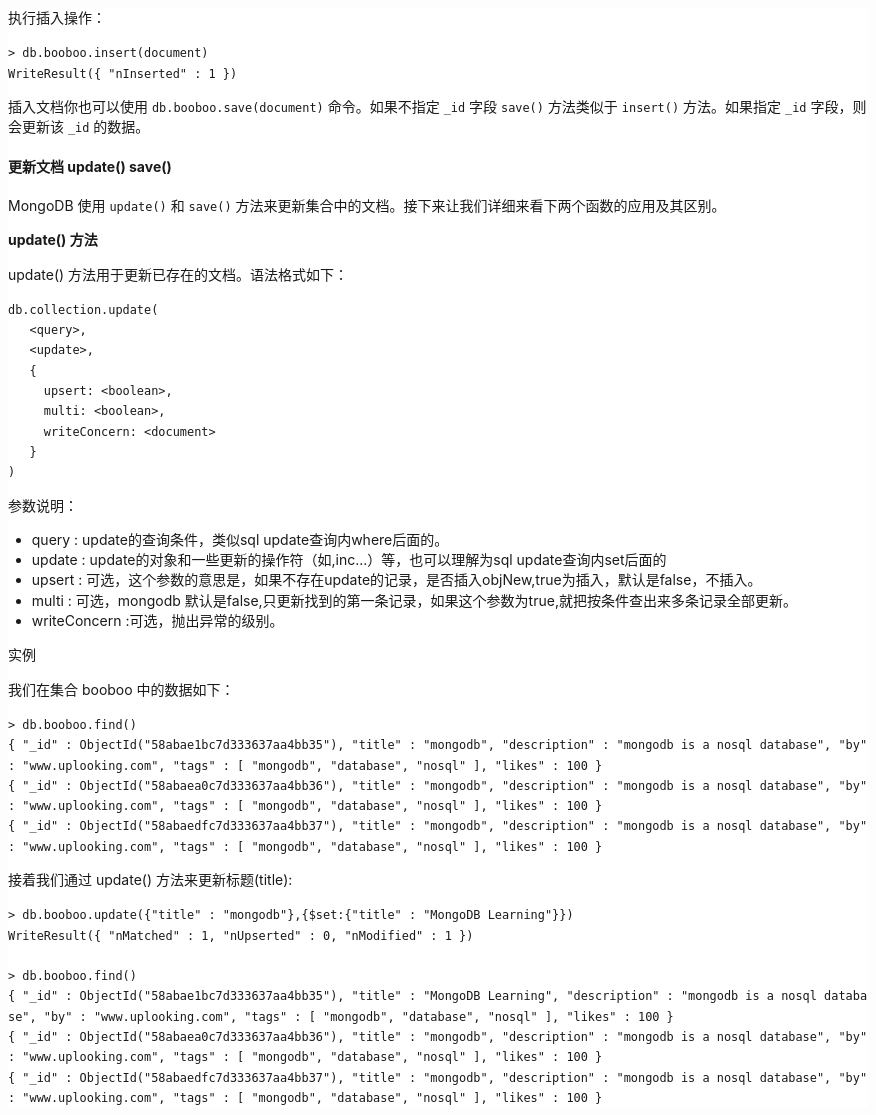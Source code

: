 执行插入操作：

```shell
> db.booboo.insert(document)
WriteResult({ "nInserted" : 1 })
```

插入文档你也可以使用 `db.booboo.save(document)` 命令。如果不指定 `_id` 字段 `save()` 方法类似于 `insert()` 方法。如果指定 `_id` 字段，则会更新该 `_id` 的数据。

#### 更新文档 update() save()

MongoDB 使用 `update()` 和 `save()` 方法来更新集合中的文档。接下来让我们详细来看下两个函数的应用及其区别。

**update() 方法**

update() 方法用于更新已存在的文档。语法格式如下：

```shell
db.collection.update(
   <query>,
   <update>,
   {
     upsert: <boolean>,
     multi: <boolean>,
     writeConcern: <document>
   }
)
```

参数说明：

* query : update的查询条件，类似sql update查询内where后面的。
* update : update的对象和一些更新的操作符（如$,$inc...）等，也可以理解为sql update查询内set后面的
* upsert : 可选，这个参数的意思是，如果不存在update的记录，是否插入objNew,true为插入，默认是false，不插入。
* multi : 可选，mongodb 默认是false,只更新找到的第一条记录，如果这个参数为true,就把按条件查出来多条记录全部更新。
* writeConcern :可选，抛出异常的级别。

实例

我们在集合 booboo 中的数据如下：

```shell
> db.booboo.find()
{ "_id" : ObjectId("58abae1bc7d333637aa4bb35"), "title" : "mongodb", "description" : "mongodb is a nosql database", "by" : "www.uplooking.com", "tags" : [ "mongodb", "database", "nosql" ], "likes" : 100 }
{ "_id" : ObjectId("58abaea0c7d333637aa4bb36"), "title" : "mongodb", "description" : "mongodb is a nosql database", "by" : "www.uplooking.com", "tags" : [ "mongodb", "database", "nosql" ], "likes" : 100 }
{ "_id" : ObjectId("58abaedfc7d333637aa4bb37"), "title" : "mongodb", "description" : "mongodb is a nosql database", "by" : "www.uplooking.com", "tags" : [ "mongodb", "database", "nosql" ], "likes" : 100 }
```

接着我们通过 update() 方法来更新标题(title):

```shell
> db.booboo.update({"title" : "mongodb"},{$set:{"title" : "MongoDB Learning"}})
WriteResult({ "nMatched" : 1, "nUpserted" : 0, "nModified" : 1 })

> db.booboo.find()
{ "_id" : ObjectId("58abae1bc7d333637aa4bb35"), "title" : "MongoDB Learning", "description" : "mongodb is a nosql database", "by" : "www.uplooking.com", "tags" : [ "mongodb", "database", "nosql" ], "likes" : 100 }
{ "_id" : ObjectId("58abaea0c7d333637aa4bb36"), "title" : "mongodb", "description" : "mongodb is a nosql database", "by" : "www.uplooking.com", "tags" : [ "mongodb", "database", "nosql" ], "likes" : 100 }
{ "_id" : ObjectId("58abaedfc7d333637aa4bb37"), "title" : "mongodb", "description" : "mongodb is a nosql database", "by" : "www.uplooking.com", "tags" : [ "mongodb", "database", "nosql" ], "likes" : 100 }
```